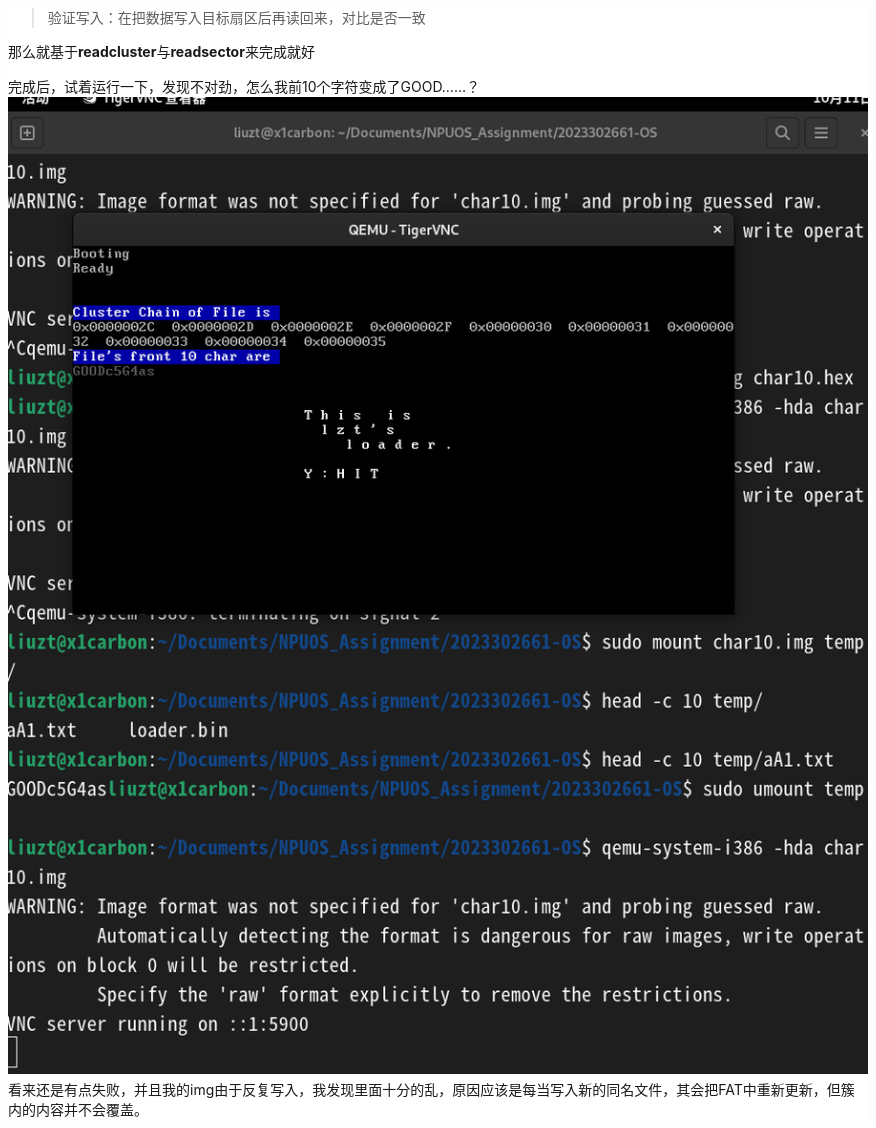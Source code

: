 > 验证写入：在把数据写入目标扇区后再读回来，对比是否一致  

那么就基于**readcluster**与**readsector**来完成就好

完成后，试着运行一下，发现不对劲，怎么我前10个字符变成了GOOD……？  
![](pictures/wrongGOOD.png)  
看来还是有点失败，并且我的img由于反复写入，我发现里面十分的乱，原因应该是每当写入新的同名文件，其会把FAT中重新更新，但簇内的内容并不会覆盖。  
